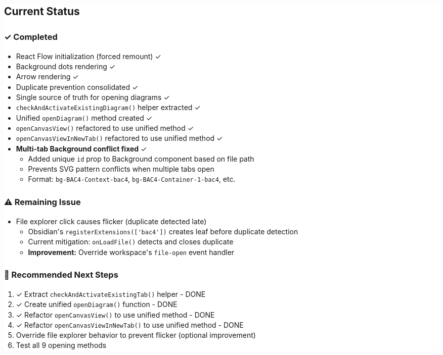 ## Current Status

### ✓ Completed
- React Flow initialization (forced remount) ✓
- Background dots rendering ✓
- Arrow rendering ✓
- Duplicate prevention consolidated ✓
- Single source of truth for opening diagrams ✓
- `checkAndActivateExistingDiagram()` helper extracted ✓
- Unified `openDiagram()` method created ✓
- `openCanvasView()` refactored to use unified method ✓
- `openCanvasViewInNewTab()` refactored to use unified method ✓
- **Multi-tab Background conflict fixed** ✓
  - Added unique `id` prop to Background component based on file path
  - Prevents SVG pattern conflicts when multiple tabs open
  - Format: `bg-BAC4-Context-bac4`, `bg-BAC4-Container-1-bac4`, etc.

### ⚠️ Remaining Issue
- File explorer click causes flicker (duplicate detected late)
  - Obsidian's `registerExtensions(['bac4'])` creates leaf before duplicate detection
  - Current mitigation: `onLoadFile()` detects and closes duplicate
  - **Improvement:** Override workspace's `file-open` event handler

### 🔧 Recommended Next Steps
1. ✓ Extract `checkAndActivateExistingTab()` helper - DONE
2. ✓ Create unified `openDiagram()` function - DONE
3. ✓ Refactor `openCanvasView()` to use unified method - DONE
4. ✓ Refactor `openCanvasViewInNewTab()` to use unified method - DONE
5. Override file explorer behavior to prevent flicker (optional improvement)
6. Test all 9 opening methods
